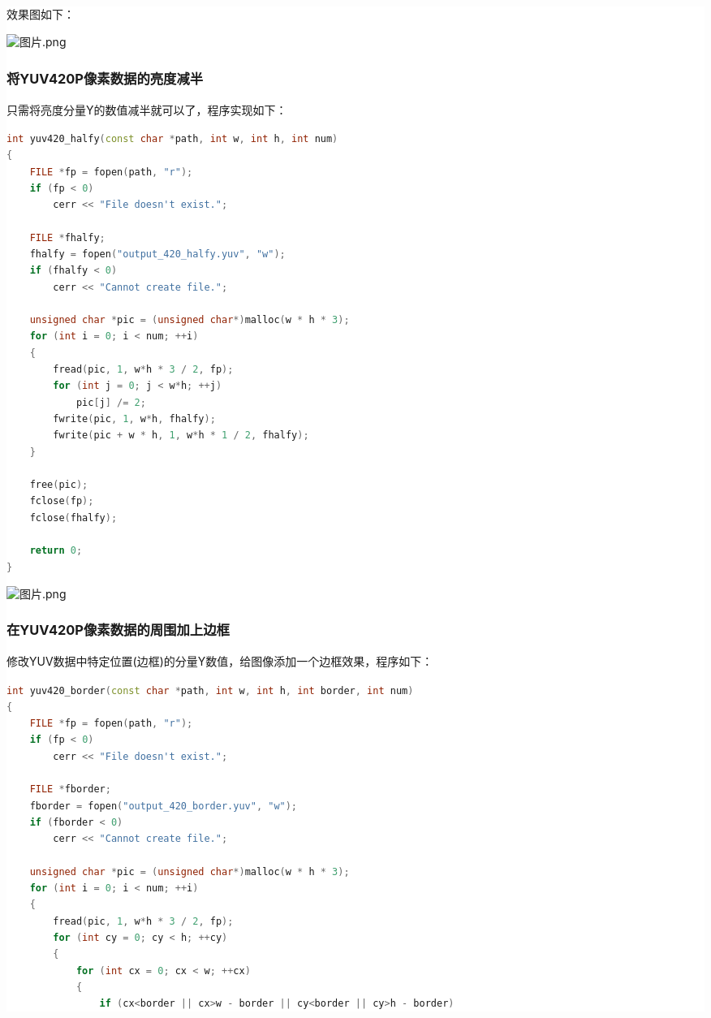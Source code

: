 效果图如下：

![图片.png](https://upload-images.jianshu.io/upload_images/7154520-4403681a9ca94fd0.png?imageMogr2/auto-orient/strip%7CimageView2/2/w/1240)

### 将YUV420P像素数据的亮度减半

只需将亮度分量Y的数值减半就可以了，程序实现如下：

```C++
int yuv420_halfy(const char *path, int w, int h, int num)
{
    FILE *fp = fopen(path, "r");
    if (fp < 0)
        cerr << "File doesn't exist.";

    FILE *fhalfy;
    fhalfy = fopen("output_420_halfy.yuv", "w");
    if (fhalfy < 0)
        cerr << "Cannot create file.";

    unsigned char *pic = (unsigned char*)malloc(w * h * 3);
    for (int i = 0; i < num; ++i)
    {
        fread(pic, 1, w*h * 3 / 2, fp);
        for (int j = 0; j < w*h; ++j)
            pic[j] /= 2;
        fwrite(pic, 1, w*h, fhalfy);
        fwrite(pic + w * h, 1, w*h * 1 / 2, fhalfy);
    }

    free(pic);
    fclose(fp);
    fclose(fhalfy);

    return 0;
}
```

![图片.png](https://upload-images.jianshu.io/upload_images/7154520-37b83dfd0c18af82.png?imageMogr2/auto-orient/strip%7CimageView2/2/w/1240)

### 在YUV420P像素数据的周围加上边框

修改YUV数据中特定位置(边框)的分量Y数值，给图像添加一个边框效果，程序如下：

```C++
int yuv420_border(const char *path, int w, int h, int border, int num)
{
    FILE *fp = fopen(path, "r");
    if (fp < 0)
        cerr << "File doesn't exist.";

    FILE *fborder;
    fborder = fopen("output_420_border.yuv", "w");
    if (fborder < 0)
        cerr << "Cannot create file.";

    unsigned char *pic = (unsigned char*)malloc(w * h * 3);
    for (int i = 0; i < num; ++i)
    {
        fread(pic, 1, w*h * 3 / 2, fp);
        for (int cy = 0; cy < h; ++cy)
        {
            for (int cx = 0; cx < w; ++cx)
            {
                if (cx<border || cx>w - border || cy<border || cy>h - border)
```